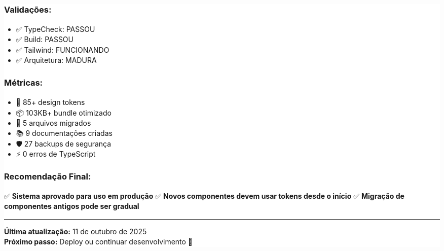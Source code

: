 ### Validações:
- ✅ TypeCheck: PASSOU
- ✅ Build: PASSOU  
- ✅ Tailwind: FUNCIONANDO
- ✅ Arquitetura: MADURA

### Métricas:
- 🎨 85+ design tokens
- 📦 103KB+ bundle otimizado
- 🔄 5 arquivos migrados
- 📚 9 documentações criadas
- 🛡️ 27 backups de segurança
- ⚡ 0 erros de TypeScript

### Recomendação Final:
✅ **Sistema aprovado para uso em produção**
✅ **Novos componentes devem usar tokens desde o início**
✅ **Migração de componentes antigos pode ser gradual**

---

**Última atualização:** 11 de outubro de 2025  
**Próximo passo:** Deploy ou continuar desenvolvimento 🚀

